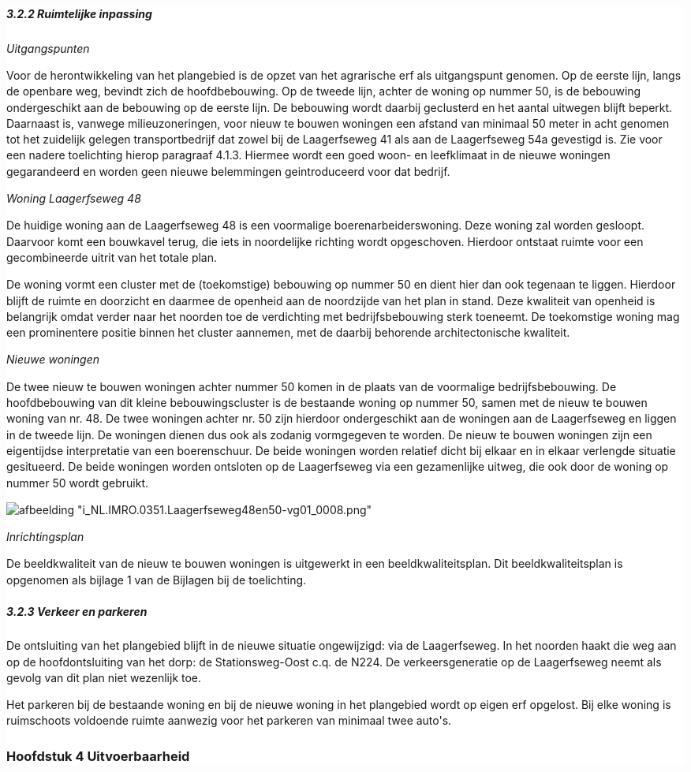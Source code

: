 ##### 3\.2\.2 Ruimtelijke inpassing

*Uitgangspunten*

Voor de herontwikkeling van het plangebied is de opzet van het agrarische erf als uitgangspunt genomen. Op de eerste lijn, langs de openbare weg, bevindt zich de hoofdbebouwing. Op de tweede lijn, achter de woning op nummer 50, is de bebouwing ondergeschikt aan de bebouwing op de eerste lijn. De bebouwing wordt daarbij geclusterd en het aantal uitwegen blijft beperkt. Daarnaast is, vanwege milieuzoneringen, voor nieuw te bouwen woningen een afstand van minimaal 50 meter in acht genomen tot het zuidelijk gelegen transportbedrijf dat zowel bij de Laagerfseweg 41 als aan de Laagerfseweg 54a gevestigd is. Zie voor een nadere toelichting hierop paragraaf 4\.1\.3. Hiermee wordt een goed woon\- en leefklimaat in de nieuwe woningen gegarandeerd en worden geen nieuwe belemmingen geintroduceerd voor dat bedrijf.

*Woning Laagerfseweg 48*

De huidige woning aan de Laagerfseweg 48 is een voormalige boerenarbeiderswoning. Deze woning zal worden gesloopt. Daarvoor komt een bouwkavel terug, die iets in noordelijke richting wordt opgeschoven. Hierdoor ontstaat ruimte voor een gecombineerde uitrit van het totale plan.

De woning vormt een cluster met de (toekomstige) bebouwing op nummer 50 en dient hier dan ook tegenaan te liggen. Hierdoor blijft de ruimte en doorzicht en daarmee de openheid aan de noordzijde van het plan in stand. Deze kwaliteit van openheid is belangrijk omdat verder naar het noorden toe de verdichting met bedrijfsbebouwing sterk toeneemt. De toekomstige woning mag een prominentere positie binnen het cluster aannemen, met de daarbij behorende architectonische kwaliteit.

*Nieuwe woningen*

De twee nieuw te bouwen woningen achter nummer 50 komen in de plaats van de voormalige bedrijfsbebouwing. De hoofdbebouwing van dit kleine bebouwingscluster is de bestaande woning op nummer 50, samen met de nieuw te bouwen woning van nr. 48\. De twee woningen achter nr. 50 zijn hierdoor ondergeschikt aan de woningen aan de Laagerfseweg en liggen in de tweede lijn. De woningen dienen dus ook als zodanig vormgegeven te worden. De nieuw te bouwen woningen zijn een eigentijdse interpretatie van een boerenschuur. De beide woningen worden relatief dicht bij elkaar en in elkaar verlengde situatie gesitueerd. De beide woningen worden ontsloten op de Laagerfseweg via een gezamenlijke uitweg, die ook door de woning op nummer 50 wordt gebruikt.

![afbeelding "i_NL.IMRO.0351.Laagerfseweg48en50-vg01_0008.png"](i_NL.IMRO.0351.Laagerfseweg48en50-vg01_0008.png)

*Inrichtingsplan*

De beeldkwaliteit van de nieuw te bouwen woningen is uitgewerkt in een beeldkwaliteitsplan. Dit beeldkwaliteitsplan is opgenomen als bijlage 1 van de Bijlagen bij de toelichting.

##### 3\.2\.3 Verkeer en parkeren

De ontsluiting van het plangebied blijft in de nieuwe situatie ongewijzigd: via de Laagerfseweg. In het noorden haakt die weg aan op de hoofdontsluiting van het dorp: de Stationsweg\-Oost c.q. de N224\. De verkeersgeneratie op de Laagerfseweg neemt als gevolg van dit plan niet wezenlijk toe.

Het parkeren bij de bestaande woning en bij de nieuwe woning in het plangebied wordt op eigen erf opgelost. Bij elke woning is ruimschoots voldoende ruimte aanwezig voor het parkeren van minimaal twee auto's.

### Hoofdstuk 4 Uitvoerbaarheid

